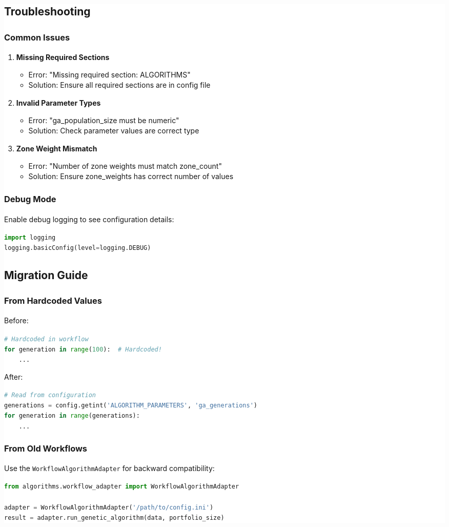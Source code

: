 ## Troubleshooting

### Common Issues

1. **Missing Required Sections**
   - Error: "Missing required section: ALGORITHMS"
   - Solution: Ensure all required sections are in config file

2. **Invalid Parameter Types**
   - Error: "ga_population_size must be numeric"
   - Solution: Check parameter values are correct type

3. **Zone Weight Mismatch**
   - Error: "Number of zone weights must match zone_count"
   - Solution: Ensure zone_weights has correct number of values

### Debug Mode

Enable debug logging to see configuration details:

```python
import logging
logging.basicConfig(level=logging.DEBUG)
```

## Migration Guide

### From Hardcoded Values

Before:
```python
# Hardcoded in workflow
for generation in range(100):  # Hardcoded!
    ...
```

After:
```python
# Read from configuration
generations = config.getint('ALGORITHM_PARAMETERS', 'ga_generations')
for generation in range(generations):
    ...
```

### From Old Workflows

Use the `WorkflowAlgorithmAdapter` for backward compatibility:

```python
from algorithms.workflow_adapter import WorkflowAlgorithmAdapter

adapter = WorkflowAlgorithmAdapter('/path/to/config.ini')
result = adapter.run_genetic_algorithm(data, portfolio_size)
```
